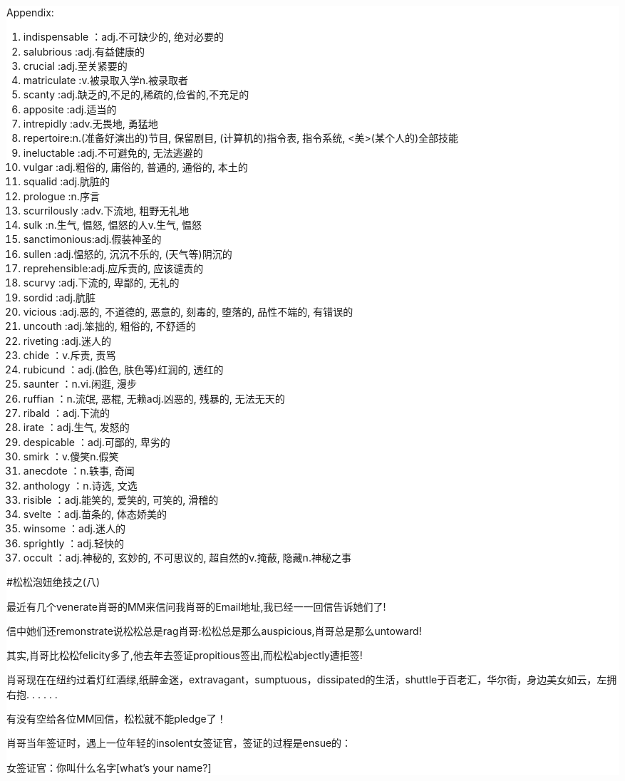 Appendix:

1. indispensable ：adj.不可缺少的, 绝对必要的
2. salubrious :adj.有益健康的
3. crucial :adj.至关紧要的
4. matriculate :v.被录取入学n.被录取者
5. scanty :adj.缺乏的,不足的,稀疏的,俭省的,不充足的
6. apposite :adj.适当的
7. intrepidly :adv.无畏地, 勇猛地
8. repertoire:n.(准备好演出的)节目, 保留剧目, (计算机的)指令表, 指令系统, <美>(某个人的)全部技能
9. ineluctable :adj.不可避免的, 无法逃避的
10. vulgar :adj.粗俗的, 庸俗的, 普通的, 通俗的, 本土的
11. squalid :adj.肮脏的
12. prologue :n.序言
13. scurrilously :adv.下流地, 粗野无礼地
14. sulk :n.生气, 愠怒, 愠怒的人v.生气, 愠怒
15. sanctimonious:adj.假装神圣的
16. sullen :adj.愠怒的, 沉沉不乐的, (天气等)阴沉的
17. reprehensible:adj.应斥责的, 应该谴责的
18. scurvy :adj.下流的, 卑鄙的, 无礼的
19. sordid :adj.肮脏
20. vicious :adj.恶的, 不道德的, 恶意的, 刻毒的, 堕落的, 品性不端的, 有错误的
21. uncouth :adj.笨拙的, 粗俗的, 不舒适的
22. riveting :adj.迷人的
23. chide ：v.斥责, 责骂
24. rubicund ：adj.(脸色, 肤色等)红润的, 透红的
25. saunter ：n.vi.闲逛, 漫步
26. ruffian ：n.流氓, 恶棍, 无赖adj.凶恶的, 残暴的, 无法无天的
27. ribald ：adj.下流的
28. irate ：adj.生气, 发怒的
29. despicable ：adj.可鄙的, 卑劣的
30. smirk ：v.傻笑n.假笑
31. anecdote ：n.轶事, 奇闻
32. anthology ：n.诗选, 文选
33. risible ：adj.能笑的, 爱笑的, 可笑的, 滑稽的
34. svelte ：adj.苗条的, 体态娇美的
35. winsome ：adj.迷人的
36. sprightly ：adj.轻快的
37. occult ：adj.神秘的, 玄妙的, 不可思议的, 超自然的v.掩蔽, 隐藏n.神秘之事


#松松泡妞绝技之(八)

最近有几个venerate肖哥的MM来信问我肖哥的Email地址,我已经一一回信告诉她们了!

信中她们还remonstrate说松松总是rag肖哥:松松总是那么auspicious,肖哥总是那么untoward!

其实,肖哥比松松felicity多了,他去年去签证propitious签出,而松松abjectly遭拒签!

肖哥现在在纽约过着灯红酒绿,纸醉金迷，extravagant，sumptuous，dissipated的生活，shuttle于百老汇，华尔街，身边美女如云，左拥右抱. . . . . . 

有没有空给各位MM回信，松松就不能pledge了！

肖哥当年签证时，遇上一位年轻的insolent女签证官，签证的过程是ensue的：

女签证官：你叫什么名字[what’s your name?]
